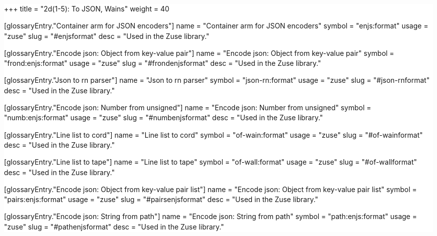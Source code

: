 +++
title = "2d(1-5): To JSON, Wains"
weight = 40

[glossaryEntry."Container arm for JSON encoders"]
name = "Container arm for JSON encoders"
symbol = "enjs:format"
usage = "zuse"
slug = "#enjsformat"
desc = "Used in the Zuse library."

[glossaryEntry."Encode json: Object from key-value pair"]
name = "Encode json: Object from key-value pair"
symbol = "frond:enjs:format"
usage = "zuse"
slug = "#frondenjsformat"
desc = "Used in the Zuse library."

[glossaryEntry."Json to rn parser"]
name = "Json to rn parser"
symbol = "json-rn:format"
usage = "zuse"
slug = "#json-rnformat"
desc = "Used in the Zuse library."

[glossaryEntry."Encode json: Number from unsigned"]
name = "Encode json: Number from unsigned"
symbol = "numb:enjs:format"
usage = "zuse"
slug = "#numbenjsformat"
desc = "Used in the Zuse library."

[glossaryEntry."Line list to cord"]
name = "Line list to cord"
symbol = "of-wain:format"
usage = "zuse"
slug = "#of-wainformat"
desc = "Used in the Zuse library."

[glossaryEntry."Line list to tape"]
name = "Line list to tape"
symbol = "of-wall:format"
usage = "zuse"
slug = "#of-wallformat"
desc = "Used in the Zuse library."

[glossaryEntry."Encode json: Object from key-value pair list"]
name = "Encode json: Object from key-value pair list"
symbol = "pairs:enjs:format"
usage = "zuse"
slug = "#pairsenjsformat"
desc = "Used in the Zuse library."

[glossaryEntry."Encode json: String from path"]
name = "Encode json: String from path"
symbol = "path:enjs:format"
usage = "zuse"
slug = "#pathenjsformat"
desc = "Used in the Zuse library."

